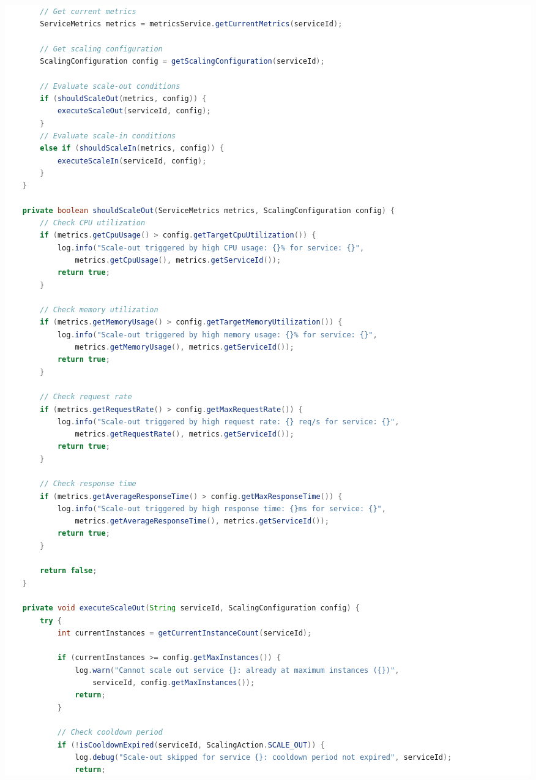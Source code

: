 ```java
        // Get current metrics
        ServiceMetrics metrics = metricsService.getCurrentMetrics(serviceId);
        
        // Get scaling configuration
        ScalingConfiguration config = getScalingConfiguration(serviceId);
        
        // Evaluate scale-out conditions
        if (shouldScaleOut(metrics, config)) {
            executeScaleOut(serviceId, config);
        }
        // Evaluate scale-in conditions
        else if (shouldScaleIn(metrics, config)) {
            executeScaleIn(serviceId, config);
        }
    }
    
    private boolean shouldScaleOut(ServiceMetrics metrics, ScalingConfiguration config) {
        // Check CPU utilization
        if (metrics.getCpuUsage() > config.getTargetCpuUtilization()) {
            log.info("Scale-out triggered by high CPU usage: {}% for service: {}", 
                metrics.getCpuUsage(), metrics.getServiceId());
            return true;
        }
        
        // Check memory utilization
        if (metrics.getMemoryUsage() > config.getTargetMemoryUtilization()) {
            log.info("Scale-out triggered by high memory usage: {}% for service: {}", 
                metrics.getMemoryUsage(), metrics.getServiceId());
            return true;
        }
        
        // Check request rate
        if (metrics.getRequestRate() > config.getMaxRequestRate()) {
            log.info("Scale-out triggered by high request rate: {} req/s for service: {}", 
                metrics.getRequestRate(), metrics.getServiceId());
            return true;
        }
        
        // Check response time
        if (metrics.getAverageResponseTime() > config.getMaxResponseTime()) {
            log.info("Scale-out triggered by high response time: {}ms for service: {}", 
                metrics.getAverageResponseTime(), metrics.getServiceId());
            return true;
        }
        
        return false;
    }
    
    private void executeScaleOut(String serviceId, ScalingConfiguration config) {
        try {
            int currentInstances = getCurrentInstanceCount(serviceId);
            
            if (currentInstances >= config.getMaxInstances()) {
                log.warn("Cannot scale out service {}: already at maximum instances ({})", 
                    serviceId, config.getMaxInstances());
                return;
            }
            
            // Check cooldown period
            if (!isCooldownExpired(serviceId, ScalingAction.SCALE_OUT)) {
                log.debug("Scale-out skipped for service {}: cooldown period not expired", serviceId);
                return;
```